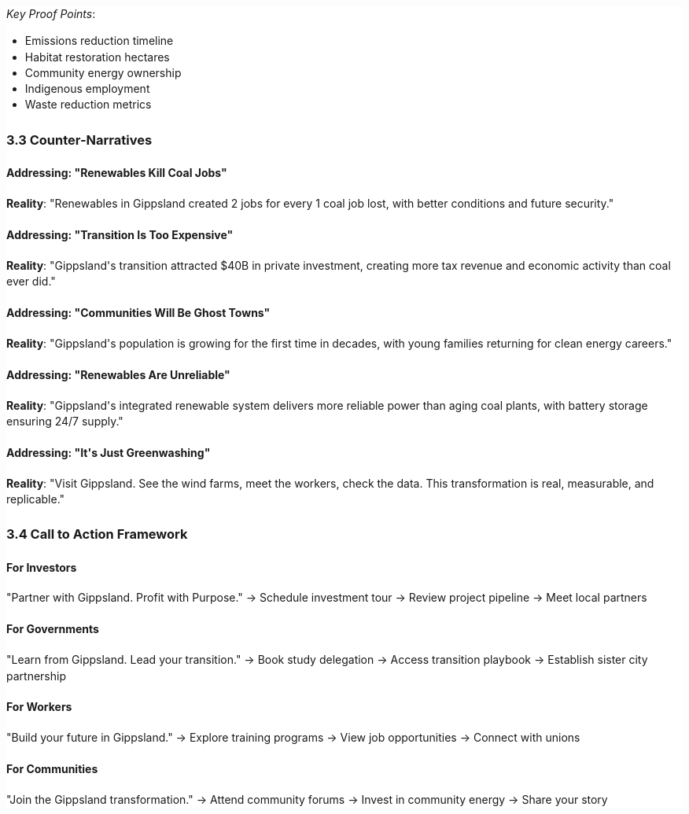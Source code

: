 *Key Proof Points*:
- Emissions reduction timeline
- Habitat restoration hectares
- Community energy ownership
- Indigenous employment
- Waste reduction metrics

### 3.3 Counter-Narratives

#### Addressing: "Renewables Kill Coal Jobs"
**Reality**: "Renewables in Gippsland created 2 jobs for every 1 coal job lost, with better conditions and future security."

#### Addressing: "Transition Is Too Expensive"
**Reality**: "Gippsland's transition attracted $40B in private investment, creating more tax revenue and economic activity than coal ever did."

#### Addressing: "Communities Will Be Ghost Towns"
**Reality**: "Gippsland's population is growing for the first time in decades, with young families returning for clean energy careers."

#### Addressing: "Renewables Are Unreliable"
**Reality**: "Gippsland's integrated renewable system delivers more reliable power than aging coal plants, with battery storage ensuring 24/7 supply."

#### Addressing: "It's Just Greenwashing"
**Reality**: "Visit Gippsland. See the wind farms, meet the workers, check the data. This transformation is real, measurable, and replicable."

### 3.4 Call to Action Framework

#### For Investors
"Partner with Gippsland. Profit with Purpose."
→ Schedule investment tour
→ Review project pipeline
→ Meet local partners

#### For Governments
"Learn from Gippsland. Lead your transition."
→ Book study delegation
→ Access transition playbook
→ Establish sister city partnership

#### For Workers
"Build your future in Gippsland."
→ Explore training programs
→ View job opportunities
→ Connect with unions

#### For Communities
"Join the Gippsland transformation."
→ Attend community forums
→ Invest in community energy
→ Share your story
